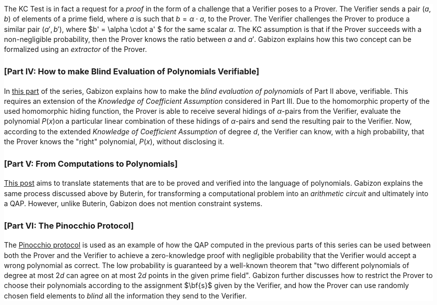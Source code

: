 The KC Test is in fact a request for a _proof_ in the form of a challenge that a Verifier poses to a Prover. The 
Verifier sends a pair  $( a, b )$  of elements of a prime field, where $a$ is such that $b = \alpha \cdot a$, to the 
Prover. The Verifier challenges the Prover to produce a similar pair $( a', b' )$, where  $b' = \alpha \cdot a' $ for 
the same scalar $\alpha$. The KC assumption is that if the Prover succeeds with a non-negligible probability, then the 
Prover knows the ratio between $a$ and $a'$. Gabizon explains how this two concept can be formalized using an 
_extractor_ of the Prover. 

### [Part IV: How to make Blind Evaluation of Polynomials Verifiable]

In [this part](https://z.cash/blog/snark-explain4) of the series, Gabizon explains how to make the _blind 
evaluation of polynomials_ of Part II above, verifiable. This requires an extension of the _Knowledge of Coefficient 
Assumption_ considered in Part III. Due to the homomorphic property of the used homomorphic hiding function, the Prover 
is able to receive several hidings of $\alpha​$-pairs from the Verifier, evaluate the polynomial $P(x)​$ on a 
particular linear combination of these hidings of $\alpha​$-pairs and send the resulting pair to the Verifier. Now, 
according to the extended _Knowledge of Coefficient Assumption_ of degree $d​$, the Verifier can know, with a high 
probability, that the Prover knows the "right" polynomial, 
$P(x)​$, without disclosing it.   

### [Part V: From Computations to Polynomials]

[This post](https://z.cash/blog/snark-explain5) aims to translate statements that are to be proved and verified 
into the language of polynomials. Gabizon explains the same process discussed above by Buterin, for transforming a 
computational problem into an _arithmetic circuit_ and ultimately into a QAP. However, unlike Buterin, Gabizon does 
not mention constraint systems. 

### [Part VI: The Pinocchio Protocol]

The [Pinocchio protocol](https://z.cash/blog/snark-explain6) is used as an example of how the QAP computed in the 
previous parts of this series can be used between both the Prover and the Verifier to achieve a zero-knowledge proof 
with negligible probability that the Verifier would accept a wrong polynomial as correct. The low probability is 
guaranteed by a well-known theorem that "two different polynomials of degree at most $2d$ can agree on at most $2d$ 
points in the given prime field". Gabizon further discusses how to restrict the Prover to choose their polynomials 
according to the assignment $\bf{s}$ given by the Verifier, and how the Prover can use randomly chosen field elements 
to _blind_ all the information they send to the Verifier. 


[1]: http://crypto.cs.mcgill.ca/~crepeau/PDF/BCC88-jcss.pdf
[2]: http://people.seas.harvard.edu/~salil/research/SZKargs-focs.pdf
[3]: https://www.usenix.org/system/files/conference/usenixsecurity18/sec18-wu.pdf
[4]: https://eprint.iacr.org/2019/1229.pdf
[5]: https://eprint.iacr.org/2019/1021.pdf
[6]: http://coders-errand.com/constraint-systems-for-zk-snarks/
[7]: http://coders-errand.com/the-vanishing-polynomial-for-qaps/
[8]: https://cp0x.com/applications/core/interface/file/attachment.php?id=213